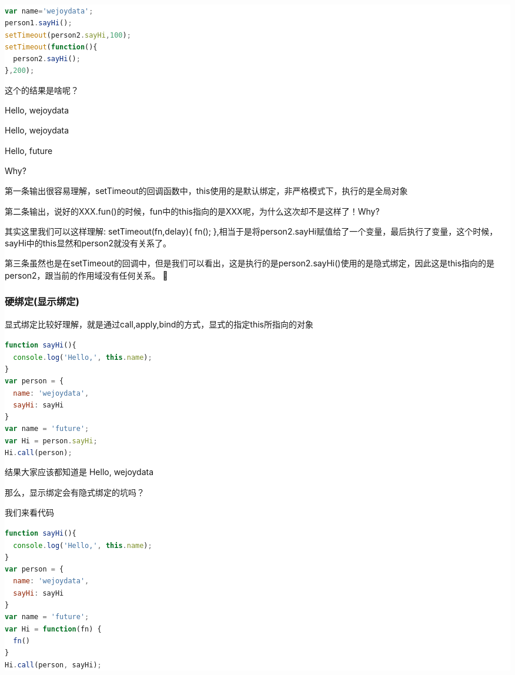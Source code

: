 ```js
var name='wejoydata';
person1.sayHi();
setTimeout(person2.sayHi,100);
setTimeout(function(){
  person2.sayHi();
},200);
```

这个的结果是啥呢？


Hello, wejoydata

Hello, wejoydata

Hello, future

Why?

第一条输出很容易理解，setTimeout的回调函数中，this使用的是默认绑定，非严格模式下，执行的是全局对象

第二条输出，说好的XXX.fun()的时候，fun中的this指向的是XXX呢，为什么这次却不是这样了！Why?

其实这里我们可以这样理解: setTimeout(fn,delay){ fn(); },相当于是将person2.sayHi赋值给了一个变量，最后执行了变量，这个时候，sayHi中的this显然和person2就没有关系了。

第三条虽然也是在setTimeout的回调中，但是我们可以看出，这是执行的是person2.sayHi()使用的是隐式绑定，因此这是this指向的是person2，跟当前的作用域没有任何关系。

### 硬绑定(显示绑定)

显式绑定比较好理解，就是通过call,apply,bind的方式，显式的指定this所指向的对象

```js
function sayHi(){
  console.log('Hello,', this.name);
}
var person = {
  name: 'wejoydata',
  sayHi: sayHi
}
var name = 'future';
var Hi = person.sayHi;
Hi.call(person);
```

结果大家应该都知道是 Hello, wejoydata

那么，显示绑定会有隐式绑定的坑吗？

我们来看代码

```js
function sayHi(){
  console.log('Hello,', this.name);
}
var person = {
  name: 'wejoydata',
  sayHi: sayHi
}
var name = 'future';
var Hi = function(fn) {
  fn()
}
Hi.call(person, sayHi);
```
